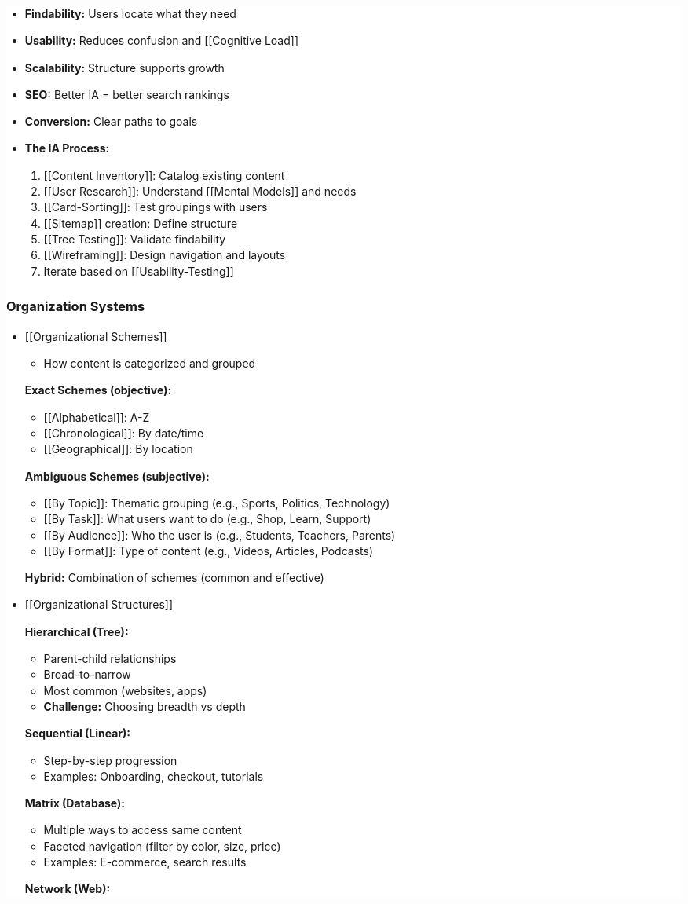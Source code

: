   - **Findability:** Users locate what they need
  - **Usability:** Reduces confusion and [[Cognitive Load]]
  - **Scalability:** Structure supports growth
  - **SEO:** Better IA = better search rankings
  - **Conversion:** Clear paths to goals

- **The IA Process:**
  1. [[Content Inventory]]: Catalog existing content
  2. [[User Research]]: Understand [[Mental Models]] and needs
  3. [[Card-Sorting]]: Test groupings with users
  4. [[Sitemap]] creation: Define structure
  5. [[Tree Testing]]: Validate findability
  6. [[Wireframing]]: Design navigation and layouts
  7. Iterate based on [[Usability-Testing]]

### Organization Systems

- [[Organizational Schemes]]

  - How content is categorized and grouped

  **Exact Schemes (objective):**

  - [[Alphabetical]]: A-Z
  - [[Chronological]]: By date/time
  - [[Geographical]]: By location

  **Ambiguous Schemes (subjective):**

  - [[By Topic]]: Thematic grouping (e.g., Sports, Politics, Technology)
  - [[By Task]]: What users want to do (e.g., Shop, Learn, Support)
  - [[By Audience]]: Who the user is (e.g., Students, Teachers, Parents)
  - [[By Format]]: Type of content (e.g., Videos, Articles, Podcasts)

  **Hybrid:** Combination of schemes (common and effective)

- [[Organizational Structures]]

  **Hierarchical (Tree):**

  - Parent-child relationships
  - Broad-to-narrow
  - Most common (websites, apps)
  - **Challenge:** Choosing breadth vs depth

  **Sequential (Linear):**

  - Step-by-step progression
  - Examples: Onboarding, checkout, tutorials

  **Matrix (Database):**

  - Multiple ways to access same content
  - Faceted navigation (filter by color, size, price)
  - Examples: E-commerce, search results

  **Network (Web):**
